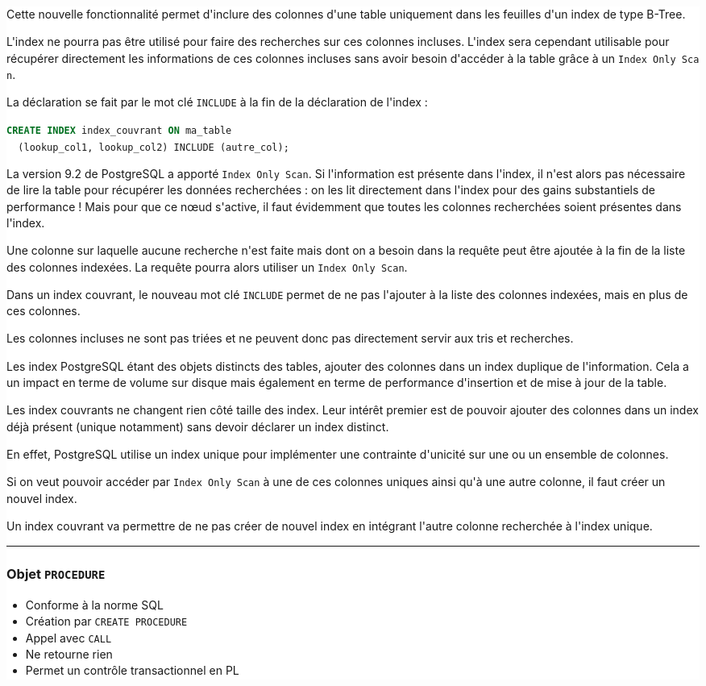 Cette nouvelle fonctionnalité permet d'inclure des colonnes d'une table
uniquement dans les feuilles d'un index de type B-Tree.

L'index ne pourra pas être utilisé pour faire des recherches sur ces colonnes
incluses. L'index sera cependant utilisable pour récupérer directement les
informations de ces colonnes incluses sans avoir besoin d'accéder à la table
grâce à un `Index Only Scan`.

La déclaration se fait par le mot clé `INCLUDE` à la fin de la déclaration de l'index :

```sql
CREATE INDEX index_couvrant ON ma_table
  (lookup_col1, lookup_col2) INCLUDE (autre_col);
```

La version 9.2 de PostgreSQL a apporté `Index Only Scan`. Si l'information est
présente dans l'index, il n'est alors pas nécessaire de lire la table pour
récupérer les données recherchées : on les lit directement dans l'index pour
des gains substantiels de performance ! Mais pour que ce nœud s'active, il
faut évidemment que toutes les colonnes recherchées soient présentes dans l'index.

Une colonne sur laquelle aucune recherche n'est faite mais dont on a besoin
dans la requête peut être ajoutée à la fin de la liste des colonnes indexées.
La requête pourra alors utiliser un `Index Only Scan`.

Dans un index couvrant, le nouveau mot clé `INCLUDE` permet de ne pas l'ajouter
à la liste des colonnes indexées, mais en plus de ces colonnes.

Les colonnes incluses ne sont pas triées et ne peuvent donc pas directement
servir aux tris et recherches.

Les index PostgreSQL étant des objets distincts des tables, ajouter des colonnes
dans un index duplique de l'information. Cela a un impact en terme de volume sur
disque mais également en terme de performance d'insertion et de mise à jour de la table.

Les index couvrants ne changent rien côté taille des index. Leur intérêt
premier est de pouvoir ajouter des colonnes dans un index déjà présent
(unique notamment) sans devoir déclarer un index distinct.

En effet, PostgreSQL utilise un index unique pour implémenter une contrainte
d'unicité sur une ou un ensemble de colonnes.

Si on veut pouvoir accéder par `Index Only Scan` à une de ces colonnes uniques
ainsi qu'à une autre colonne, il faut créer un nouvel index.

Un index couvrant va permettre de ne pas créer de nouvel index en intégrant
l'autre colonne recherchée à l'index unique.

</div>

-----

### Objet `PROCEDURE`
<div class="slide-content">

  * Conforme à la norme SQL
  * Création par `CREATE PROCEDURE`
  * Appel avec `CALL`
  * Ne retourne rien
  * Permet un contrôle transactionnel en PL
</div>
